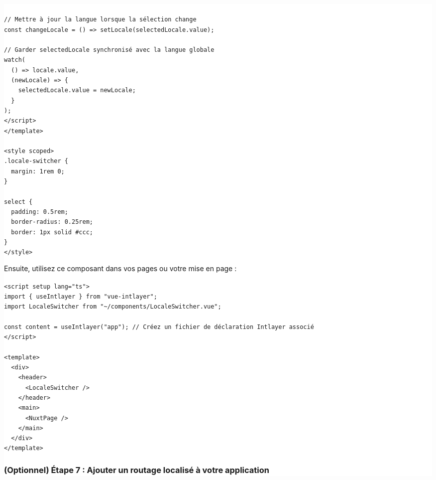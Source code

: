 ```vue fileName="components/LocaleSwitcher.vue"

// Mettre à jour la langue lorsque la sélection change
const changeLocale = () => setLocale(selectedLocale.value);

// Garder selectedLocale synchronisé avec la langue globale
watch(
  () => locale.value,
  (newLocale) => {
    selectedLocale.value = newLocale;
  }
);
</script>
</template>

<style scoped>
.locale-switcher {
  margin: 1rem 0;
}

select {
  padding: 0.5rem;
  border-radius: 0.25rem;
  border: 1px solid #ccc;
}
</style>
```

Ensuite, utilisez ce composant dans vos pages ou votre mise en page :

```vue fileName="app.vue"
<script setup lang="ts">
import { useIntlayer } from "vue-intlayer";
import LocaleSwitcher from "~/components/LocaleSwitcher.vue";

const content = useIntlayer("app"); // Créez un fichier de déclaration Intlayer associé
</script>

<template>
  <div>
    <header>
      <LocaleSwitcher />
    </header>
    <main>
      <NuxtPage />
    </main>
  </div>
</template>
```

### (Optionnel) Étape 7 : Ajouter un routage localisé à votre application
